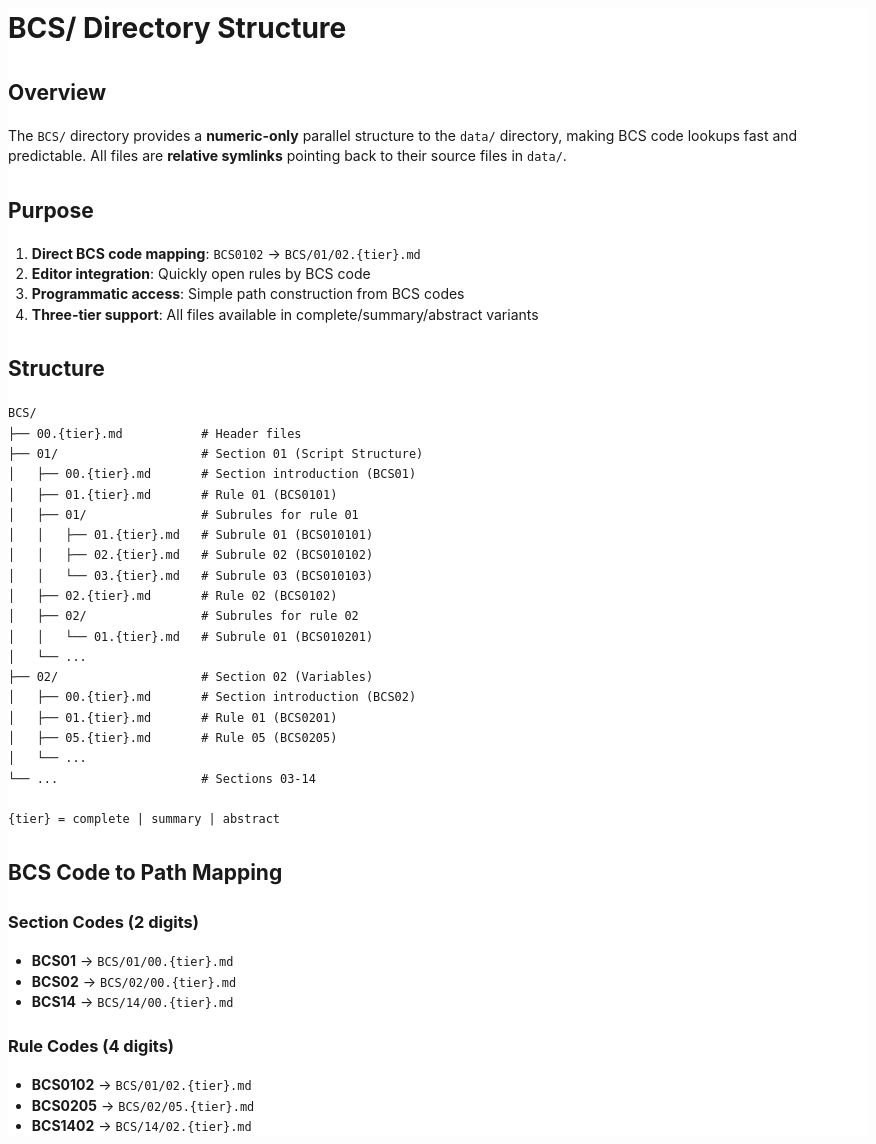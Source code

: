 # BCS/ Directory Structure

## Overview

The `BCS/` directory provides a **numeric-only** parallel structure to the `data/` directory, making BCS code lookups fast and predictable. All files are **relative symlinks** pointing back to their source files in `data/`.

## Purpose

1. **Direct BCS code mapping**: `BCS0102` → `BCS/01/02.{tier}.md`
2. **Editor integration**: Quickly open rules by BCS code
3. **Programmatic access**: Simple path construction from BCS codes
4. **Three-tier support**: All files available in complete/summary/abstract variants

## Structure

```
BCS/
├── 00.{tier}.md           # Header files
├── 01/                    # Section 01 (Script Structure)
│   ├── 00.{tier}.md       # Section introduction (BCS01)
│   ├── 01.{tier}.md       # Rule 01 (BCS0101)
│   ├── 01/                # Subrules for rule 01
│   │   ├── 01.{tier}.md   # Subrule 01 (BCS010101)
│   │   ├── 02.{tier}.md   # Subrule 02 (BCS010102)
│   │   └── 03.{tier}.md   # Subrule 03 (BCS010103)
│   ├── 02.{tier}.md       # Rule 02 (BCS0102)
│   ├── 02/                # Subrules for rule 02
│   │   └── 01.{tier}.md   # Subrule 01 (BCS010201)
│   └── ...
├── 02/                    # Section 02 (Variables)
│   ├── 00.{tier}.md       # Section introduction (BCS02)
│   ├── 01.{tier}.md       # Rule 01 (BCS0201)
│   ├── 05.{tier}.md       # Rule 05 (BCS0205)
│   └── ...
└── ...                    # Sections 03-14

{tier} = complete | summary | abstract
```

## BCS Code to Path Mapping

### Section Codes (2 digits)
- **BCS01** → `BCS/01/00.{tier}.md`
- **BCS02** → `BCS/02/00.{tier}.md`
- **BCS14** → `BCS/14/00.{tier}.md`

### Rule Codes (4 digits)
- **BCS0102** → `BCS/01/02.{tier}.md`
- **BCS0205** → `BCS/02/05.{tier}.md`
- **BCS1402** → `BCS/14/02.{tier}.md`
